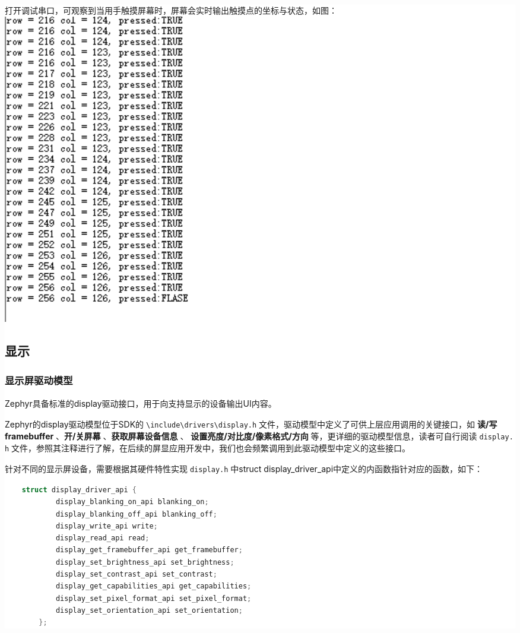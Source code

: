 打开调试串口，可观察到当用手触摸屏幕时，屏幕会实时输出触摸点的坐标与状态，如图：
![image](./images/kscan_output.png)



## 显示
### 显示屏驱动模型
Zephyr具备标准的display驱动接口，用于向支持显示的设备输出UI内容。

Zephyr的display驱动模型位于SDK的 ``\include\drivers\display.h`` 文件，驱动模型中定义了可供上层应用调用的关键接口，如 **读/写framebuffer** 、**开/关屏幕** 、**获取屏幕设备信息** 、 **设置亮度/对比度/像素格式/方向** 等，更详细的驱动模型信息，读者可自行阅读 ``display.h`` 文件，参照其注释进行了解，在后续的屏显应用开发中，我们也会频繁调用到此驱动模型中定义的这些接口。

针对不同的显示屏设备，需要根据其硬件特性实现 ``display.h`` 中struct display_driver_api中定义的内函数指针对应的函数，如下：

```c
	struct display_driver_api {
			display_blanking_on_api blanking_on;
			display_blanking_off_api blanking_off;
			display_write_api write;
			display_read_api read;
			display_get_framebuffer_api get_framebuffer;
			display_set_brightness_api set_brightness;
			display_set_contrast_api set_contrast;
			display_get_capabilities_api get_capabilities;
			display_set_pixel_format_api set_pixel_format;
			display_set_orientation_api set_orientation;
		};
```
